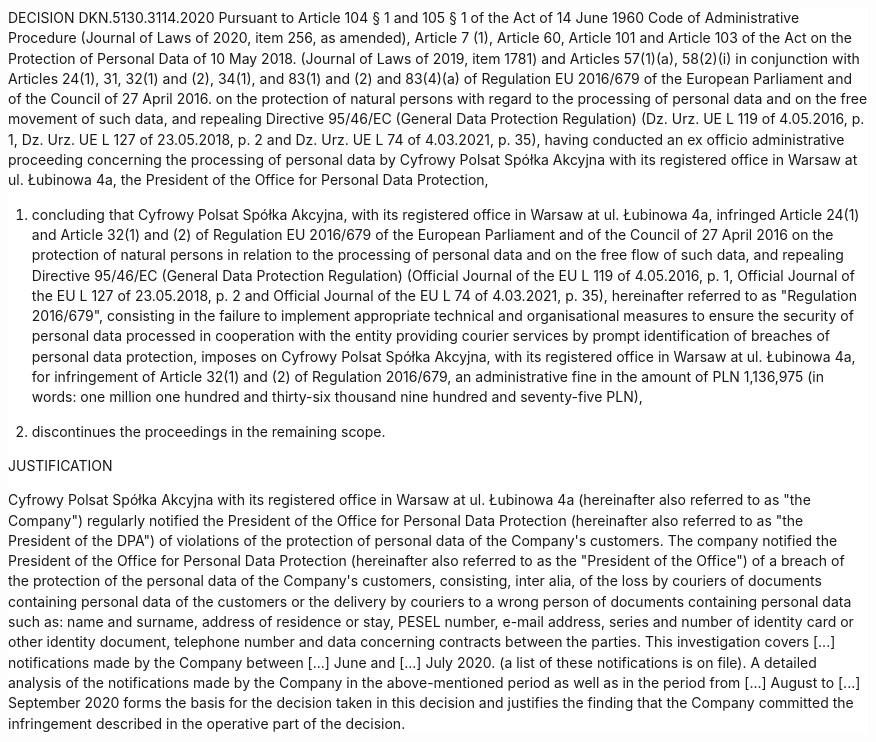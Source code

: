 DECISION
DKN.5130.3114.2020
Pursuant to Article 104 § 1 and 105 § 1 of the Act of 14 June 1960 Code of Administrative Procedure (Journal of Laws of 2020, item 256, as amended), Article 7 (1), Article 60, Article 101 and Article 103 of the Act on the Protection of Personal Data of 10 May 2018. (Journal of Laws of 2019, item 1781) and Articles 57(1)(a), 58(2)(i) in conjunction with Articles 24(1), 31, 32(1) and (2), 34(1), and 83(1) and (2) and 83(4)(a) of Regulation EU 2016/679 of the European Parliament and of the Council of 27 April 2016. on the protection of natural persons with regard to the processing of personal data and on the free movement of such data, and repealing Directive 95/46/EC (General Data Protection Regulation) (Dz. Urz. UE L 119 of 4.05.2016, p. 1, Dz. Urz. UE L 127 of 23.05.2018, p. 2 and Dz. Urz. UE L 74 of 4.03.2021, p. 35), having conducted an ex officio administrative proceeding concerning the processing of personal data by Cyfrowy Polsat Spółka Akcyjna with its registered office in Warsaw at ul. Łubinowa 4a, the President of the Office for Personal Data Protection,

1. concluding that Cyfrowy Polsat Spółka Akcyjna, with its registered office in Warsaw at ul. Łubinowa 4a, infringed Article 24(1) and Article 32(1) and (2) of Regulation EU 2016/679 of the European Parliament and of the Council of 27 April 2016 on the protection of natural persons in relation to the processing of personal data and on the free flow of such data, and repealing Directive 95/46/EC (General Data Protection Regulation) (Official Journal of the EU L 119 of 4.05.2016, p. 1, Official Journal of the EU L 127 of 23.05.2018, p. 2 and Official Journal of the EU L 74 of 4.03.2021, p. 35), hereinafter referred to as "Regulation 2016/679", consisting in the failure to implement appropriate technical and organisational measures to ensure the security of personal data processed in cooperation with the entity providing courier services by prompt identification of breaches of personal data protection, imposes on Cyfrowy Polsat Spółka Akcyjna, with its registered office in Warsaw at ul. Łubinowa 4a, for infringement of Article 32(1) and (2) of Regulation 2016/679, an administrative fine in the amount of PLN 1,136,975 (in words: one million one hundred and thirty-six thousand nine hundred and seventy-five PLN),

2) discontinues the proceedings in the remaining scope.  

JUSTIFICATION

Cyfrowy Polsat Spółka Akcyjna with its registered office in Warsaw at ul. Łubinowa 4a (hereinafter also referred to as "the Company") regularly notified the President of the Office for Personal Data Protection (hereinafter also referred to as "the President of the DPA") of violations of the protection of personal data of the Company's customers. The company notified the President of the Office for Personal Data Protection (hereinafter also referred to as the "President of the Office") of a breach of the protection of the personal data of the Company's customers, consisting, inter alia, of the loss by couriers of documents containing personal data of the customers or the delivery by couriers to a wrong person of documents containing personal data such as: name and surname, address of residence or stay, PESEL number, e-mail address, series and number of identity card or other identity document, telephone number and data concerning contracts between the parties. This investigation covers \[...\] notifications made by the Company between \[...\] June and \[...\] July 2020. (a list of these notifications is on file). A detailed analysis of the notifications made by the Company in the above-mentioned period as well as in the period from \[...\] August to \[...\] September 2020 forms the basis for the decision taken in this decision and justifies the finding that the Company committed the infringement described in the operative part of the decision.
